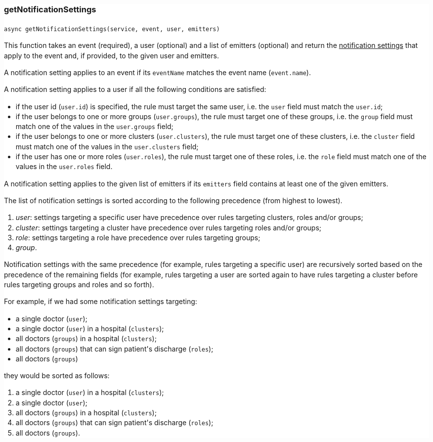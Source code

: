 ### getNotificationSettings

```
async getNotificationSettings(service, event, user, emitters)
```

This function takes an event (required), a user (optional) and a list of emitters (optional) and return the [notification settings][crud-notification-settings] that apply to the event and, if provided, to the given user and emitters.

A notification setting applies to an event if its `eventName` matches the event name (`event.name`).

A notification setting applies to a user if all the following conditions are satisfied:
- if the user id (`user.id`) is specified, the rule must target the same user, i.e. the `user` field must match the `user.id`;
- if the user belongs to one or more groups (`user.groups`), the rule must target one of these groups, i.e. the `group` field must match one of the values in the `user.groups` field;
- if the user belongs to one or more clusters (`user.clusters`), the rule must target one of these clusters, i.e. the `cluster` field must match one of the values in the `user.clusters` field;
- if the user has one or more roles (`user.roles`), the rule must target one of these roles, i.e. the `role` field must match one of the values in the `user.roles` field.

A notification setting applies to the given list of emitters if its `emitters` field contains at least one of the given emitters.

The list of notification settings is sorted according to the following precedence (from highest to lowest).
1. *user*: settings targeting a specific user have precedence over rules targeting clusters, roles and/or groups;
2. *cluster*: settings targeting a cluster have precedence over rules targeting roles and/or groups;
3. *role*: settings targeting a role have precedence over rules targeting groups;
4. *group*.

Notification settings with the same precedence (for example, rules targeting a specific user) are recursively sorted based on the precedence of the remaining fields (for example, rules targeting a user are sorted again to have rules targeting a cluster before rules targeting groups and roles and so forth).

For example, if we had some notification settings targeting:

- a single doctor (`user`);
- a single doctor (`user`) in a hospital (`clusters`);
- all doctors (`groups`) in a hospital (`clusters`);
- all doctors  (`groups`) that can sign patient's discharge (`roles`);
- all doctors (`groups`)

they would be sorted as follows:

1. a single doctor (`user`) in a hospital (`clusters`);
2. a single doctor (`user`);
3. all doctors (`groups`) in a hospital (`clusters`);
4. all doctors  (`groups`) that can sign patient's discharge (`roles`);
5. all doctors (`groups`).


[iso-8601-datetime]: https://datatracker.ietf.org/doc/html/rfc3339#section-5.6
[iso-8601-duration]: https://en.wikipedia.org/wiki/ISO_8601#Durations
[appointment-manager]: /runtime-components/plugins/appointment-manager/10_overview.md
[flow-manager-command]: /runtime-components/plugins/flow-manager-service/30_configuration.md
[localized-strings]: /products/microfrontend-composer/back-kit/40_core_concepts.md
[therapy-monitoring-manager]: /runtime-components/plugins/therapy-and-monitoring-manager/10_overview.md
[timer-service]: /runtime-components/plugins/timer-service/10_overview.md
[message-interpolation]: /runtime-components/plugins/notification-manager-service/10_overview.md#messages-interpolation
[notification-settings]: /runtime-components/plugins/notification-manager-service/10_overview.md#notification-settings
[custom-handlers]: /runtime-components/plugins/notification-manager-service/20_configuration.md#custom-event-handlers
[environment-variables]: /runtime-components/plugins/notification-manager-service/20_configuration.md#environment-variables
[crud-notification-messages]: /runtime-components/plugins/notification-manager-service/20_configuration.md#notification-messages
[crud-notification-reminders]: /runtime-components/plugins/notification-manager-service/20_configuration.md#notification-reminders
[crud-notification-settings]: /runtime-components/plugins/notification-manager-service/20_configuration.md#notification-settings-crud
[crud-notifications]: /runtime-components/plugins/notification-manager-service/20_configuration.md#notifications-crud
[crud-event-settings]: /runtime-components/plugins/notification-manager-service/20_configuration.md#event-settings-crud
[crud-events]: /runtime-components/plugins/notification-manager-service/20_configuration.md#events-crud
[crud-users]: /runtime-components/plugins/notification-manager-service/20_configuration.md#users-crud
[crud-templates]: /runtime-components/plugins/notification-manager-service/20_configuration.md#templates-crud
[service-configuration]: /runtime-components/plugins/notification-manager-service/20_configuration.md#service-configuration
[notification-messages-mongodb-view]: /runtime-components/plugins/notification-manager-service/20_configuration.md#notification-messages-view
[build-messages]: #buildmessages
[build-reminders]: #buildreminders
[custom-handler-api]: #custom-handler-api
[delete-notification-settingsid]: #delete-notification-settingsid
[get-notification-settings]: #get-notification-settings
[get-recipients]: #getrecipients
[patch-notification-settingsid]: #patch-notification-settingsid
[post-notification-events]: #post-notification-events
[post-notification-settings]: #post-notification-settings
[post-send]: #post-send
[send-notification]: #sendnotification
[set-reminders]: #setreminders
[tmm-monitoring-reminder]: #TMM/MonitoringReminder/v1
[utils-get-notification-settings]: #getNotificationSettings